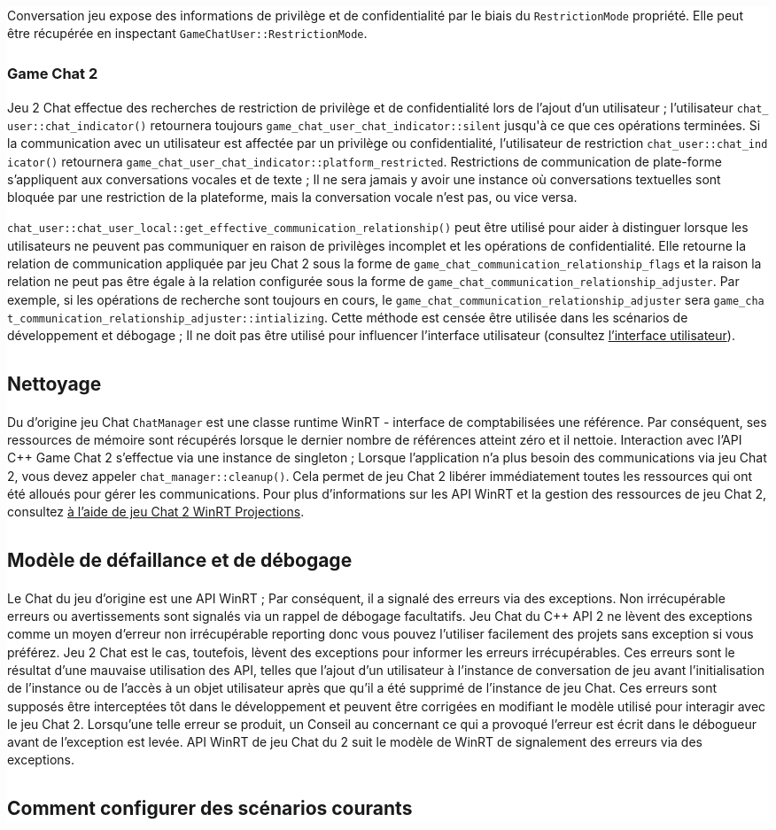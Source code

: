 Conversation jeu expose des informations de privilège et de confidentialité par le biais du `RestrictionMode` propriété. Elle peut être récupérée en inspectant `GameChatUser::RestrictionMode`.

### <a name="game-chat-2"></a>Game Chat 2

Jeu 2 Chat effectue des recherches de restriction de privilège et de confidentialité lors de l’ajout d’un utilisateur ; l’utilisateur `chat_user::chat_indicator()` retournera toujours `game_chat_user_chat_indicator::silent` jusqu'à ce que ces opérations terminées. Si la communication avec un utilisateur est affectée par un privilège ou confidentialité, l’utilisateur de restriction `chat_user::chat_indicator()` retournera `game_chat_user_chat_indicator::platform_restricted`. Restrictions de communication de plate-forme s’appliquent aux conversations vocales et de texte ; Il ne sera jamais y avoir une instance où conversations textuelles sont bloquée par une restriction de la plateforme, mais la conversation vocale n’est pas, ou vice versa.

`chat_user::chat_user_local::get_effective_communication_relationship()` peut être utilisé pour aider à distinguer lorsque les utilisateurs ne peuvent pas communiquer en raison de privilèges incomplet et les opérations de confidentialité. Elle retourne la relation de communication appliquée par jeu Chat 2 sous la forme de `game_chat_communication_relationship_flags` et la raison la relation ne peut pas être égale à la relation configurée sous la forme de `game_chat_communication_relationship_adjuster`. Par exemple, si les opérations de recherche sont toujours en cours, le `game_chat_communication_relationship_adjuster` sera `game_chat_communication_relationship_adjuster::intializing`. Cette méthode est censée être utilisée dans les scénarios de développement et débogage ; Il ne doit pas être utilisé pour influencer l’interface utilisateur (consultez [l’interface utilisateur](#UI)).

## <a name="cleanup"></a>Nettoyage

Du d’origine jeu Chat `ChatManager` est une classe runtime WinRT - interface de comptabilisées une référence. Par conséquent, ses ressources de mémoire sont récupérés lorsque le dernier nombre de références atteint zéro et il nettoie. Interaction avec l’API C++ Game Chat 2 s’effectue via une instance de singleton ; Lorsque l’application n’a plus besoin des communications via jeu Chat 2, vous devez appeler `chat_manager::cleanup()`. Cela permet de jeu Chat 2 libérer immédiatement toutes les ressources qui ont été alloués pour gérer les communications. Pour plus d’informations sur les API WinRT et la gestion des ressources de jeu Chat 2, consultez [à l’aide de jeu Chat 2 WinRT Projections](using-game-chat-2-winrt.md#cleanup).

## <a name="failure-model-and-debugging"></a>Modèle de défaillance et de débogage

Le Chat du jeu d’origine est une API WinRT ; Par conséquent, il a signalé des erreurs via des exceptions. Non irrécupérable erreurs ou avertissements sont signalés via un rappel de débogage facultatifs. Jeu Chat du C++ API 2 ne lèvent des exceptions comme un moyen d’erreur non irrécupérable reporting donc vous pouvez l’utiliser facilement des projets sans exception si vous préférez. Jeu 2 Chat est le cas, toutefois, lèvent des exceptions pour informer les erreurs irrécupérables. Ces erreurs sont le résultat d’une mauvaise utilisation des API, telles que l’ajout d’un utilisateur à l’instance de conversation de jeu avant l’initialisation de l’instance ou de l’accès à un objet utilisateur après que qu’il a été supprimé de l’instance de jeu Chat. Ces erreurs sont supposés être interceptées tôt dans le développement et peuvent être corrigées en modifiant le modèle utilisé pour interagir avec le jeu Chat 2. Lorsqu’une telle erreur se produit, un Conseil au concernant ce qui a provoqué l’erreur est écrit dans le débogueur avant de l’exception est levée. API WinRT de jeu Chat du 2 suit le modèle de WinRT de signalement des erreurs via des exceptions.

## <a name="how-to-configure-popular-scenarios"></a>Comment configurer des scénarios courants
